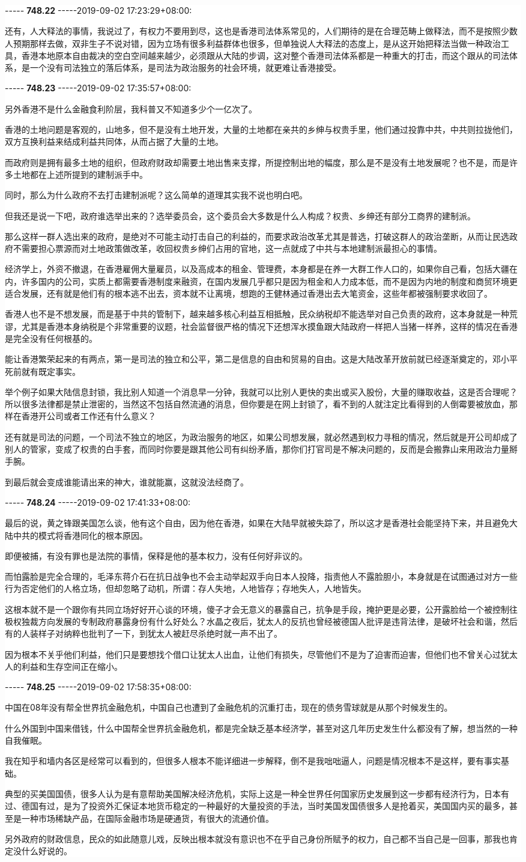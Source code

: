 ----- __748.22__ -----2019-09-02 17:23:29+08:00:

还有，人大释法的事情，我说过了，有权力不要用到尽，这也是香港司法体系常见的，人们期待的是在合理范畴上做释法，而不是按照少数人预期那样去做，双非生子不说对错，因为立场有很多利益群体也很多，但单独说人大释法的态度上，是从这开始把释法当做一种政治工具，香港本地原本自由裁决的空白空间越来越少，必须跟从大陆的步调，这对整个香港司法体系都是一种重大的打击，而这个跟从的司法体系，是一个没有司法独立的落后体系，是司法为政治服务的社会环境，就更难让香港接受。

----- __748.23__ -----2019-09-02 17:35:57+08:00:

另外香港不是什么金融食利阶层，我科普又不知道多少个一亿次了。

香港的土地问题是客观的，山地多，但不是没有土地开发，大量的土地都在亲共的乡绅与权贵手里，他们通过投靠中共，中共则拉拢他们，双方互换利益来结成利益共同体，从而占据了大量的土地。

而政府则是拥有最多土地的组织，但政府财政却需要土地出售来支撑，所提控制出地的幅度，那么是不是没有土地发展呢？也不是，而是许多土地都在上述所提到的建制派手中。

同时，那么为什么政府不去打击建制派呢？这么简单的道理其实我不说也明白吧。

但我还是说一下吧，政府谁选举出来的？选举委员会，这个委员会大多数是什么人构成？权贵、乡绅还有部分工商界的建制派。

那么这样一群人选出来的政府，是绝对不可能主动打击自己的利益的，而要求政治改革尤其是普选，打破这群人的政治垄断，从而让民选政府不需要担心票源而对土地政策做改革，收回权贵乡绅们占用的官地，这一点就成了中共与本地建制派最担心的事情。

经济学上，外资不撤退，在香港雇佣大量雇员，以及高成本的租金、管理费，本身都是在养一大群工作人口的，如果你自己看，包括大疆在内，许多国内的公司，实质上都需要香港制度来融资，在国内发展几乎都只是因为租金和人力成本低，而不是因为内地的制度和商贸环境更适合发展，还有就是他们有的根本逃不出去，资本就不让离境，想跑的王健林通过香港出去大笔资金，这些年都被强制要求收回了。

香港人也不是不想发展，而是基于中共的管制下，越来越多核心利益互相抵触，民众纳税却不能选举对自己负责的政府，这本身就是一种荒谬，尤其是香港本身纳税是个非常重要的议题，社会监督很严格的情况下还想浑水摸鱼跟大陆政府一样把人当猪一样养，这样的情况在香港是完全没有任何根基的。

能让香港繁荣起来的有两点，第一是司法的独立和公平，第二是信息的自由和贸易的自由。这是大陆改革开放前就已经逐渐奠定的，邓小平死前就有既定事实。

举个例子如果大陆信息封锁，我比别人知道一个消息早一分钟，我就可以比别人更快的卖出或买入股份，大量的赚取收益，这是否合理呢？所以很多法律都是禁止泄密的，当然这不包括自然流通的消息，但你要是在网上封锁了，看不到的人就注定比看得到的人倒霉要被放血，那样在香港开公司或者工作还有什么意义？

还有就是司法的问题，一个司法不独立的地区，为政治服务的地区，如果公司想发展，就必然遇到权力寻租的情况，然后就是开公司却成了别人的管家，变成了权贵的白手套，而同时你要是跟其他公司有纠纷矛盾，那你们打官司是不解决问题的，反而是会搬靠山来用政治力量掰手腕。

到最后就会变成谁能请出来的神大，谁就能赢，这就没法经商了。

----- __748.24__ -----2019-09-02 17:41:33+08:00:

最后的说，黄之锋跟美国怎么谈，他有这个自由，因为他在香港，如果在大陆早就被失踪了，所以这才是香港社会能坚持下来，并且避免大陆中共的模式将香港同化的根本原因。

即便被捕，有没有罪也是法院的事情，保释是他的基本权力，没有任何好非议的。

而怕露脸是完全合理的，毛泽东蒋介石在抗日战争也不会主动举起双手向日本人投降，指责他人不露脸胆小，本身就是在试图通过对方一些行为否定他们的人格立场，但却忽略了动机，所谓：存人失地，人地皆存；存地失人，人地皆失。

这根本就不是一个跟你有共同立场好好开心谈的环境，傻子才会无意义的暴露自己，抗争是手段，掩护更是必要，公开露脸给一个被控制往极权独裁方向发展的专制政府暴露身份有什么好处么？水晶之夜后，犹太人的反抗也曾经被德国人批评是违背法律，是破坏社会和谐，然后有的人装样子对纳粹也批判了一下，到犹太人被赶尽杀绝时就一声不出了。

因为根本不关乎他们利益，他们只是要想找个借口让犹太人出血，让他们有损失，尽管他们不是为了迫害而迫害，但他们也不曾关心过犹太人的利益和生存空间正在缩小。

----- __748.25__ -----2019-09-02 17:58:35+08:00:

中国在08年没有帮全世界抗金融危机，中国自己也遭到了金融危机的沉重打击，现在的债务雪球就是从那个时候发生的。

什么外国到中国来借钱，什么中国帮全世界抗金融危机，都是完全缺乏基本经济学，甚至对这几年历史发生什么都没有了解，想当然的一种自我催眠。

我在知乎和墙内各区是经常可以看到的，但很多人根本不能详细进一步解释，倒不是我咄咄逼人，问题是情况根本不是这样，要有事实基础。

典型的买美国国债，很多人认为是有意帮助美国解决经济危机，实际上这是一种全世界任何国家历史发展到这一步都有经济行为，日本有过、德国有过，是为了投资外汇保证本地货币稳定的一种最好的大量投资的手法，当时美国发国债很多人是抢着买，美国国内买的最多，甚至是一种市场稀缺产品，在国际金融市场是硬通货，有很大的流通价值。

另外政府的财政信息，民众的如此随意儿戏，反映出根本就没有意识也不在乎自己身份所赋予的权力，自己都不当自己是一回事，那我也肯定没什么好说的。
